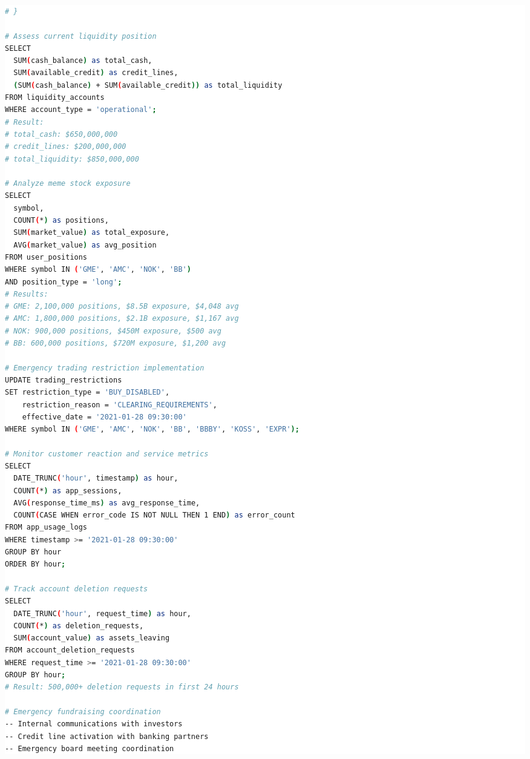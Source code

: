 ```bash
# }

# Assess current liquidity position
SELECT
  SUM(cash_balance) as total_cash,
  SUM(available_credit) as credit_lines,
  (SUM(cash_balance) + SUM(available_credit)) as total_liquidity
FROM liquidity_accounts
WHERE account_type = 'operational';
# Result:
# total_cash: $650,000,000
# credit_lines: $200,000,000
# total_liquidity: $850,000,000

# Analyze meme stock exposure
SELECT
  symbol,
  COUNT(*) as positions,
  SUM(market_value) as total_exposure,
  AVG(market_value) as avg_position
FROM user_positions
WHERE symbol IN ('GME', 'AMC', 'NOK', 'BB')
AND position_type = 'long';
# Results:
# GME: 2,100,000 positions, $8.5B exposure, $4,048 avg
# AMC: 1,800,000 positions, $2.1B exposure, $1,167 avg
# NOK: 900,000 positions, $450M exposure, $500 avg
# BB: 600,000 positions, $720M exposure, $1,200 avg

# Emergency trading restriction implementation
UPDATE trading_restrictions
SET restriction_type = 'BUY_DISABLED',
    restriction_reason = 'CLEARING_REQUIREMENTS',
    effective_date = '2021-01-28 09:30:00'
WHERE symbol IN ('GME', 'AMC', 'NOK', 'BB', 'BBBY', 'KOSS', 'EXPR');

# Monitor customer reaction and service metrics
SELECT
  DATE_TRUNC('hour', timestamp) as hour,
  COUNT(*) as app_sessions,
  AVG(response_time_ms) as avg_response_time,
  COUNT(CASE WHEN error_code IS NOT NULL THEN 1 END) as error_count
FROM app_usage_logs
WHERE timestamp >= '2021-01-28 09:30:00'
GROUP BY hour
ORDER BY hour;

# Track account deletion requests
SELECT
  DATE_TRUNC('hour', request_time) as hour,
  COUNT(*) as deletion_requests,
  SUM(account_value) as assets_leaving
FROM account_deletion_requests
WHERE request_time >= '2021-01-28 09:30:00'
GROUP BY hour;
# Result: 500,000+ deletion requests in first 24 hours

# Emergency fundraising coordination
-- Internal communications with investors
-- Credit line activation with banking partners
-- Emergency board meeting coordination
```
